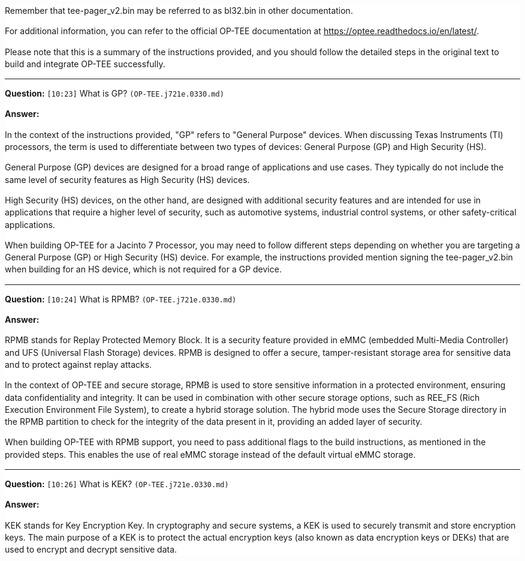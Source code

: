 Remember that tee-pager_v2.bin may be referred to as bl32.bin in other documentation.

For additional information, you can refer to the official OP-TEE documentation at https://optee.readthedocs.io/en/latest/.

Please note that this is a summary of the instructions provided, and you should follow the detailed steps in the original text to build and integrate OP-TEE successfully.

---

**Question:** `[10:23]` What is GP? `(OP-TEE.j721e.0330.md)`

**Answer:**

In the context of the instructions provided, "GP" refers to "General Purpose" devices. When discussing Texas Instruments (TI) processors, the term is used to differentiate between two types of devices: General Purpose (GP) and High Security (HS).

General Purpose (GP) devices are designed for a broad range of applications and use cases. They typically do not include the same level of security features as High Security (HS) devices.

High Security (HS) devices, on the other hand, are designed with additional security features and are intended for use in applications that require a higher level of security, such as automotive systems, industrial control systems, or other safety-critical applications.

When building OP-TEE for a Jacinto 7 Processor, you may need to follow different steps depending on whether you are targeting a General Purpose (GP) or High Security (HS) device. For example, the instructions provided mention signing the tee-pager_v2.bin when building for an HS device, which is not required for a GP device.

---

**Question:** `[10:24]` What is RPMB? `(OP-TEE.j721e.0330.md)`

**Answer:**

RPMB stands for Replay Protected Memory Block. It is a security feature provided in eMMC (embedded Multi-Media Controller) and UFS (Universal Flash Storage) devices. RPMB is designed to offer a secure, tamper-resistant storage area for sensitive data and to protect against replay attacks.

In the context of OP-TEE and secure storage, RPMB is used to store sensitive information in a protected environment, ensuring data confidentiality and integrity. It can be used in combination with other secure storage options, such as REE_FS (Rich Execution Environment File System), to create a hybrid storage solution. The hybrid mode uses the Secure Storage directory in the RPMB partition to check for the integrity of the data present in it, providing an added layer of security.

When building OP-TEE with RPMB support, you need to pass additional flags to the build instructions, as mentioned in the provided steps. This enables the use of real eMMC storage instead of the default virtual eMMC storage.

---

**Question:** `[10:26]` What is KEK? `(OP-TEE.j721e.0330.md)`

**Answer:**

KEK stands for Key Encryption Key. In cryptography and secure systems, a KEK is used to securely transmit and store encryption keys. The main purpose of a KEK is to protect the actual encryption keys (also known as data encryption keys or DEKs) that are used to encrypt and decrypt sensitive data.
